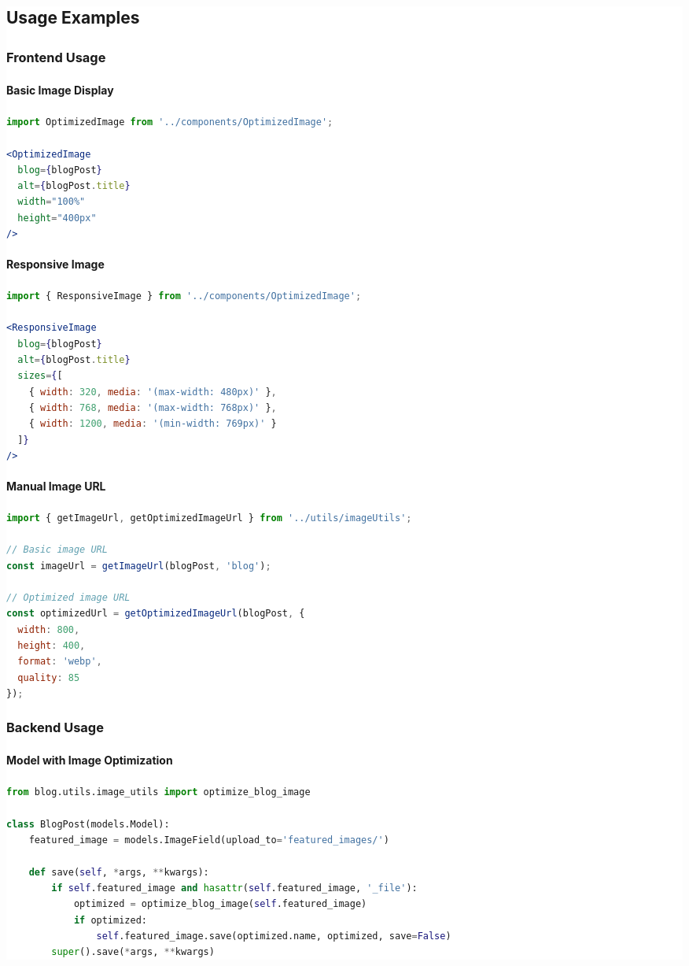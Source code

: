 ## Usage Examples

### Frontend Usage

#### Basic Image Display
```jsx
import OptimizedImage from '../components/OptimizedImage';

<OptimizedImage
  blog={blogPost}
  alt={blogPost.title}
  width="100%"
  height="400px"
/>
```

#### Responsive Image
```jsx
import { ResponsiveImage } from '../components/OptimizedImage';

<ResponsiveImage
  blog={blogPost}
  alt={blogPost.title}
  sizes={[
    { width: 320, media: '(max-width: 480px)' },
    { width: 768, media: '(max-width: 768px)' },
    { width: 1200, media: '(min-width: 769px)' }
  ]}
/>
```

#### Manual Image URL
```javascript
import { getImageUrl, getOptimizedImageUrl } from '../utils/imageUtils';

// Basic image URL
const imageUrl = getImageUrl(blogPost, 'blog');

// Optimized image URL
const optimizedUrl = getOptimizedImageUrl(blogPost, {
  width: 800,
  height: 400,
  format: 'webp',
  quality: 85
});
```

### Backend Usage

#### Model with Image Optimization
```python
from blog.utils.image_utils import optimize_blog_image

class BlogPost(models.Model):
    featured_image = models.ImageField(upload_to='featured_images/')
    
    def save(self, *args, **kwargs):
        if self.featured_image and hasattr(self.featured_image, '_file'):
            optimized = optimize_blog_image(self.featured_image)
            if optimized:
                self.featured_image.save(optimized.name, optimized, save=False)
        super().save(*args, **kwargs)
```
